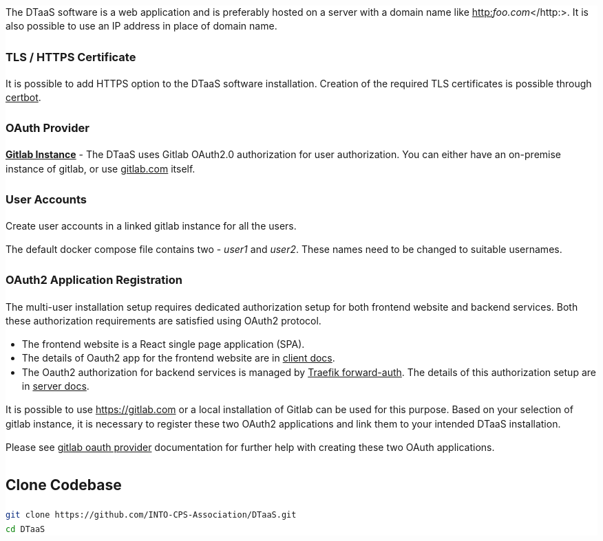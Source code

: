 The DTaaS software is a web application and is preferably hosted
on a server with a domain name like <http:>_foo.com_</http:>.
It is also possible to use an IP address in place of domain name.

### TLS / HTTPS Certificate

It is possible to add HTTPS option to the DTaaS software installation.
Creation of the required TLS certificates is possible through
[certbot](https://certbot.eff.org/).

### OAuth Provider

**[Gitlab Instance](https://about.gitlab.com/install/)** -
The DTaaS uses Gitlab OAuth2.0 authorization for user authorization.
You can either have an on-premise instance of gitlab, or
use [gitlab.com](https://gitlab.com) itself.

### User Accounts

Create user accounts in a linked gitlab instance for all the users.

The default docker compose file contains two - _user1_ and _user2_.
These names need to be changed to suitable usernames.

### OAuth2 Application Registration

The multi-user installation setup requires dedicated authorization
setup for both frontend website and backend services.
Both these authorization requirements are satisfied
using OAuth2 protocol.

- The frontend website is a React single page application (SPA).
- The details of Oauth2 app for the frontend website are in
  [client docs](../../docs/admin/client/auth.md).
- The Oauth2 authorization for backend services is managed
  by [Traefik forward-auth](https://github.com/thomseddon/traefik-forward-auth).
  The details of this authorization setup are in
  [server docs](../../docs/admin/servers/auth.md).

It is possible to use <https://gitlab.com> or a local installation
of Gitlab can be used for this purpose.
Based on your selection of gitlab instance, it is necessary
to register these two OAuth2 applications and link them
to your intended DTaaS installation.

Please see
[gitlab oauth provider](https://docs.gitlab.com/ee/integration/oauth_provider.html)
documentation for further help with creating these two OAuth applications.

## Clone Codebase

```bash
git clone https://github.com/INTO-CPS-Association/DTaaS.git
cd DTaaS
```
